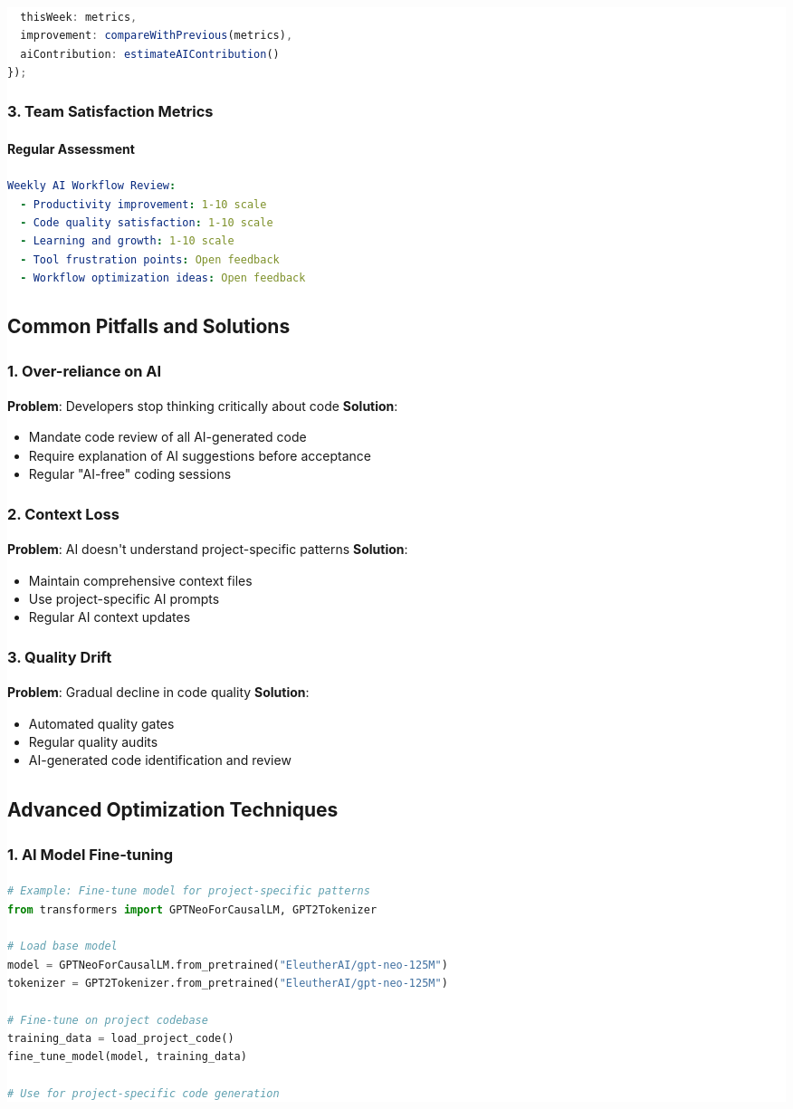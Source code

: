 ```javascript
  thisWeek: metrics,
  improvement: compareWithPrevious(metrics),
  aiContribution: estimateAIContribution()
});
```

### 3. Team Satisfaction Metrics

#### Regular Assessment
```yaml
Weekly AI Workflow Review:
  - Productivity improvement: 1-10 scale
  - Code quality satisfaction: 1-10 scale  
  - Learning and growth: 1-10 scale
  - Tool frustration points: Open feedback
  - Workflow optimization ideas: Open feedback
```

## Common Pitfalls and Solutions

### 1. Over-reliance on AI

**Problem**: Developers stop thinking critically about code
**Solution**: 
- Mandate code review of all AI-generated code
- Require explanation of AI suggestions before acceptance
- Regular "AI-free" coding sessions

### 2. Context Loss

**Problem**: AI doesn't understand project-specific patterns
**Solution**:
- Maintain comprehensive context files
- Use project-specific AI prompts
- Regular AI context updates

### 3. Quality Drift

**Problem**: Gradual decline in code quality
**Solution**:
- Automated quality gates
- Regular quality audits
- AI-generated code identification and review

## Advanced Optimization Techniques

### 1. AI Model Fine-tuning

```python
# Example: Fine-tune model for project-specific patterns
from transformers import GPTNeoForCausalLM, GPT2Tokenizer

# Load base model
model = GPTNeoForCausalLM.from_pretrained("EleutherAI/gpt-neo-125M")
tokenizer = GPT2Tokenizer.from_pretrained("EleutherAI/gpt-neo-125M")

# Fine-tune on project codebase
training_data = load_project_code()
fine_tune_model(model, training_data)

# Use for project-specific code generation
```
